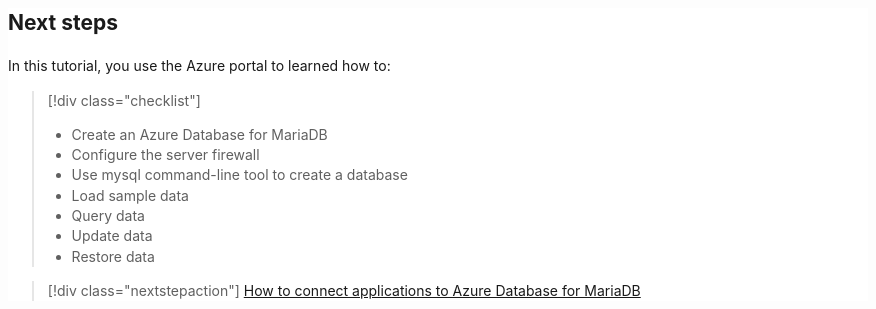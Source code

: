 ## Next steps
In this tutorial, you use the Azure portal to learned how to:

> [!div class="checklist"]
> * Create an Azure Database for MariaDB
> * Configure the server firewall
> * Use mysql command-line tool to create a database
> * Load sample data
> * Query data
> * Update data
> * Restore data

> [!div class="nextstepaction"]
> [How to connect applications to Azure Database for MariaDB](./howto-connection-string.md)